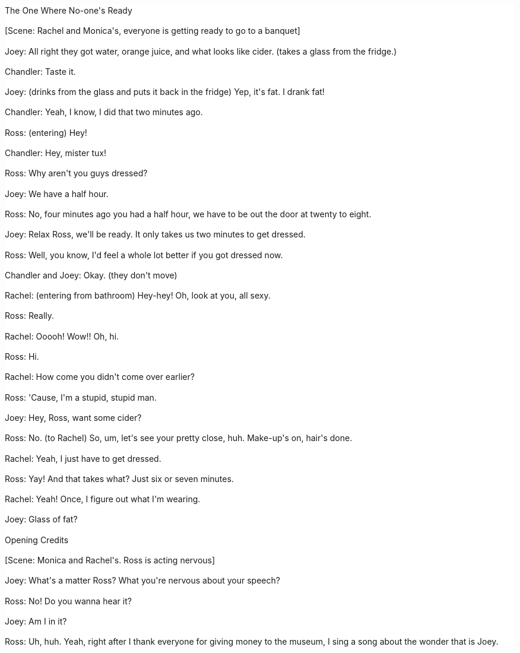 The One Where No-one's Ready


[Scene: Rachel and Monica's, everyone is getting ready to go to a banquet]

Joey: All right they got water, orange juice, and what looks like cider. (takes a glass from the fridge.)

Chandler: Taste it.

Joey: (drinks from the glass and puts it back in the fridge) Yep, it's fat. I drank fat!

Chandler: Yeah, I know, I did that two minutes ago.

Ross: (entering) Hey!

Chandler: Hey, mister tux!

Ross: Why aren't you guys dressed?

Joey: We have a half hour.

Ross: No, four minutes ago you had a half hour, we have to be out the door at twenty to eight.

Joey: Relax Ross, we'll be ready. It only takes us two minutes to get dressed.

Ross: Well, you know, I'd feel a whole lot better if you got dressed now.

Chandler and Joey: Okay. (they don't move)

Rachel: (entering from bathroom) Hey-hey! Oh, look at you, all sexy.

Ross: Really.

Rachel: Ooooh! Wow!! Oh, hi.

Ross: Hi.

Rachel: How come you didn't come over earlier?

Ross: 'Cause, I'm a stupid, stupid man.

Joey: Hey, Ross, want some cider?

Ross: No. (to Rachel) So, um, let's see your pretty close, huh. Make-up's on, hair's done.

Rachel: Yeah, I just have to get dressed.

Ross: Yay! And that takes what? Just six or seven minutes.

Rachel: Yeah! Once, I figure out what I'm wearing.

Joey: Glass of fat?

Opening Credits

[Scene: Monica and Rachel's. Ross is acting nervous]

Joey: What's a matter Ross? What you're nervous about your speech?

Ross: No! Do you wanna hear it?

Joey: Am I in it?

Ross: Uh, huh. Yeah, right after I thank everyone for giving money to the museum, I sing a song about the wonder that is Joey.
